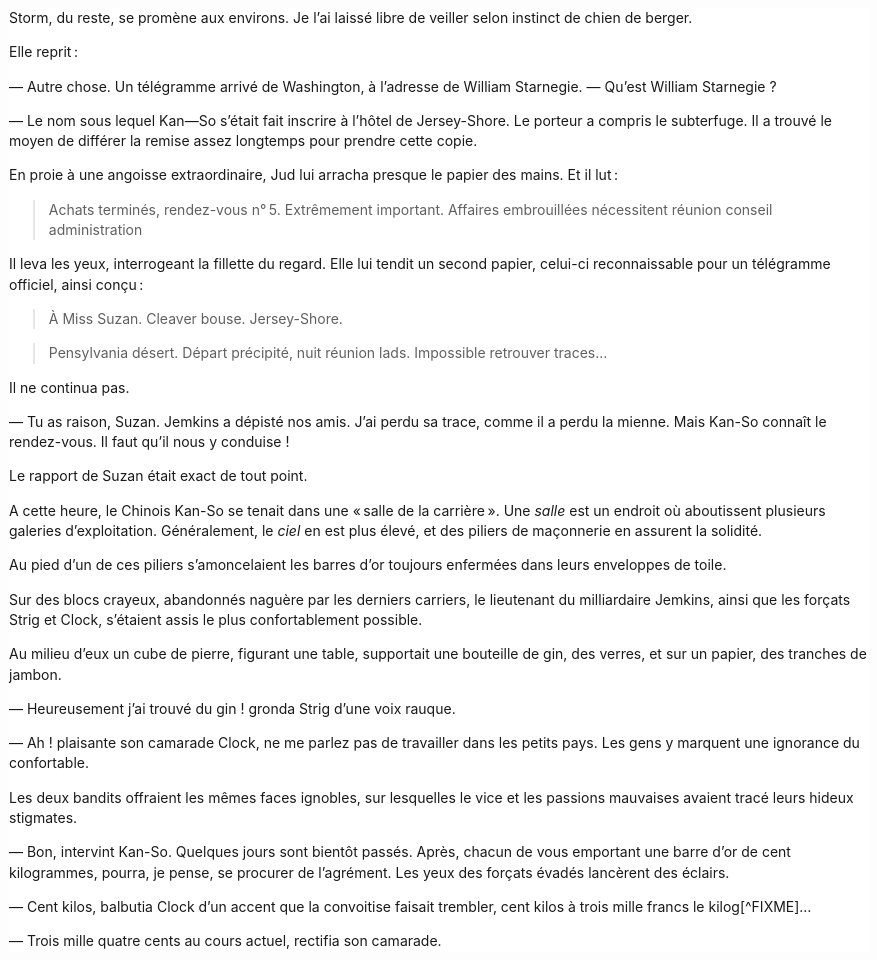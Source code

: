 Storm, du reste, se promène aux environs. Je l’ai laissé libre de veiller selon instinct de chien de berger.

Elle reprit :

— Autre chose. Un télégramme arrivé de Washington, à l’adresse de William Starnegie.
— Qu’est William Starnegie ?

— Le nom sous lequel Kan—So s’était fait inscrire à l’hôtel de Jersey-Shore. Le porteur a compris le subterfuge. Il a trouvé le moyen de différer la remise assez longtemps pour prendre cette copie.

En proie à une angoisse extraordinaire, Jud lui arracha presque le papier des mains. Et il lut :

> Achats terminés, rendez-vous n° 5. Extrêmement important. Affaires embrouillées
  nécessitent réunion conseil administration

Il leva les yeux, interrogeant la fillette du regard. Elle lui tendit un second papier, celui-ci reconnaissable pour un télégramme officiel, ainsi conçu :

> À Miss Suzan. Cleaver bouse. Jersey-Shore.

> Pensylvania désert. Départ précipité, nuit réunion lads. Impossible retrouver
  traces…

Il ne continua pas.

— Tu as raison, Suzan. Jemkins a dépisté nos amis. J’ai perdu sa trace, comme il a perdu la mienne. Mais Kan-So connaît le rendez-vous. Il faut qu’il nous y conduise !

Le rapport de Suzan était exact de tout point.

A cette heure, le Chinois Kan-So se tenait dans une « salle de la carrière ». Une _salle_ est un endroit où aboutissent plusieurs galeries d’exploitation. Généralement, le _ciel_ en est plus élevé, et des piliers de maçonnerie en assurent la solidité.

Au pied d’un de ces piliers s’amoncelaient les barres d’or toujours enfermées dans leurs enveloppes de toile.

Sur des blocs crayeux, abandonnés naguère par les derniers carriers, le lieutenant du milliardaire Jemkins, ainsi que les forçats Strig et Clock, s’étaient assis le plus confortablement possible.

Au milieu d’eux un cube de pierre, figurant une table, supportait une bouteille de gin, des verres, et sur un papier, des tranches de jambon.

— Heureusement j’ai trouvé du gin ! gronda Strig d’une voix rauque.

— Ah ! plaisante son camarade Clock, ne me parlez pas de travailler dans les petits pays. Les gens y marquent une ignorance du confortable.

Les deux bandits offraient les mêmes faces ignobles, sur lesquelles le vice et les passions mauvaises avaient tracé leurs hideux stigmates.

— Bon, intervint Kan-So. Quelques jours sont bientôt passés. Après, chacun de vous emportant une barre d’or de cent kilogrammes, pourra, je pense, se procurer de l’agrément.
Les yeux des forçats évadés lancèrent des éclairs.

— Cent kilos, balbutia Clock d’un accent que la convoitise faisait trembler, cent kilos à trois mille francs le kilog[^FIXME]…

— Trois mille quatre cents au cours actuel, rectifia son camarade.
